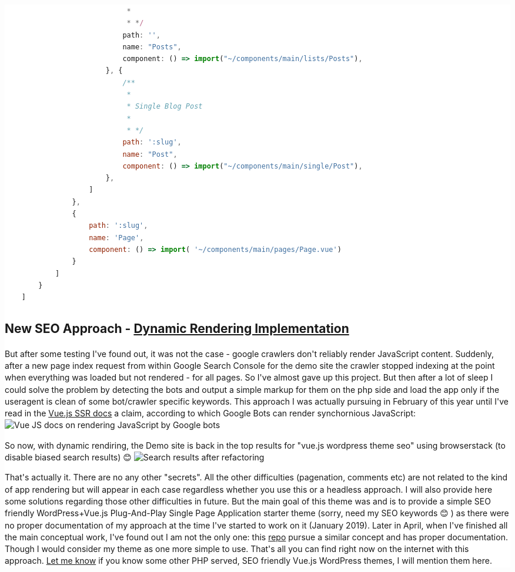 ```javascript
                             *
                             * */
                            path: '',
                            name: "Posts",
                            component: () => import("~/components/main/lists/Posts"),
                        }, {
                            /**
                             *
                             * Single Blog Post
                             *
                             * */
                            path: ':slug',
                            name: "Post",
                            component: () => import("~/components/main/single/Post"),
                        },
                    ]
                },
                {
                    path: ':slug',
                    name: 'Page',
                    component: () => import( '~/components/main/pages/Page.vue')
                }
            ]
        }
    ] 
```
## New SEO Approach - [Dynamic Rendering Implementation](https://developers.google.com/search/docs/guides/dynamic-rendering)
But after some testing I've found out, it was not the case - google crawlers don't reliably render JavaScript content. Suddenly, after a new page index request from within Google Search Console for the demo site the crawler stopped indexing at the point when everything was loaded but not rendered - for all pages. So I've almost gave up this project. But then after a lot of sleep I could solve the problem by detecting the bots and output a simple markup for them on the php side and load the app only if the useragent is clean of some bot/crawler specific keywords. This approach I was actually pursuing in February of this year until I've read in the [Vue.js SSR docs](https://ssr.vuejs.org) a claim, according to which Google Bots can render synchornious JavaScript:
 ![Vue JS docs on rendering JavaScript by Google bots](readme/vue-js-ssr-google-javascript-rendering-quote.png)
 
 So now, with dynamic rendiring, the Demo site is back in the top results for "vue.js wordpress theme seo" using browserstack (to disable biased search results) :blush:
![Search results after refactoring](readme/Screenshot-2019-06-03-at-09.08.32.png)



That's actually it. There are no any other "secrets". All the other difficulties (pagenation, comments etc) are not related to the kind of app rendering but will appear in each case regardless whether you use this or a headless approach. I will also provide here some solutions regarding those other difficulties in future. But the main goal of this theme was and is to provide a simple SEO friendly WordPress+Vue.js Plug-And-Play Single Page Application starter theme (sorry, need my SEO keywords :blush: ) as there were no proper documentation of my approach at the time I've started to work on it (January 2019). Later in April, when I've finished all the main conceptual work, I've found out I am not the only one: this [repo](https://github.com/bucky355/vue-wordpress) pursue a similar concept and has proper documentation. Though I would consider my theme as one more simple to use. That's all you can find right now on the internet with this approach. [Let me know](https://tech-nomad.de/kontakt) if you know some other PHP served, SEO friendly Vue.js WordPress themes, I will mention them here.  

